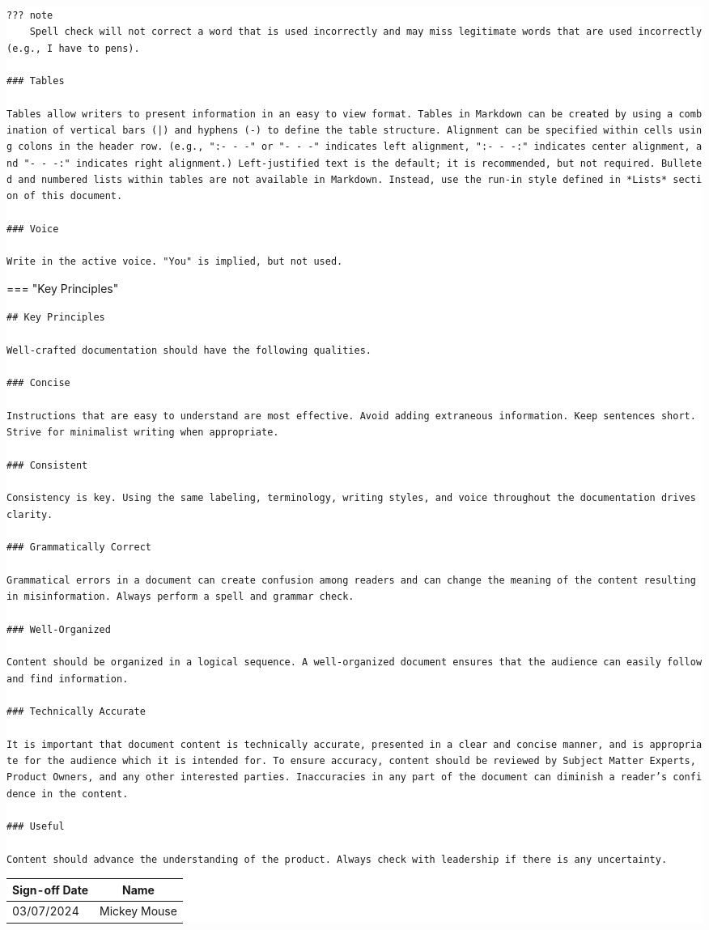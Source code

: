     ??? note 
        Spell check will not correct a word that is used incorrectly and may miss legitimate words that are used incorrectly (e.g., I have to pens).

    ### Tables

    Tables allow writers to present information in an easy to view format. Tables in Markdown can be created by using a combination of vertical bars (|) and hyphens (-) to define the table structure. Alignment can be specified within cells using colons in the header row. (e.g., ":- - -" or "- - -" indicates left alignment, ":- - -:" indicates center alignment, and "- - -:" indicates right alignment.) Left-justified text is the default; it is recommended, but not required. Bulleted and numbered lists within tables are not available in Markdown. Instead, use the run-in style defined in *Lists* section of this document.

    ### Voice

    Write in the active voice. "You" is implied, but not used.

=== "Key Principles"

    ## Key Principles

    Well-crafted documentation should have the following qualities.

    ### Concise

    Instructions that are easy to understand are most effective. Avoid adding extraneous information. Keep sentences short. Strive for minimalist writing when appropriate.

    ### Consistent

    Consistency is key. Using the same labeling, terminology, writing styles, and voice throughout the documentation drives clarity.

    ### Grammatically Correct

    Grammatical errors in a document can create confusion among readers and can change the meaning of the content resulting in misinformation. Always perform a spell and grammar check.

    ### Well-Organized

    Content should be organized in a logical sequence. A well-organized document ensures that the audience can easily follow and find information.

    ### Technically Accurate

    It is important that document content is technically accurate, presented in a clear and concise manner, and is appropriate for the audience which it is intended for. To ensure accuracy, content should be reviewed by Subject Matter Experts, Product Owners, and any other interested parties. Inaccuracies in any part of the document can diminish a reader’s confidence in the content.

    ### Useful
    
    Content should advance the understanding of the product. Always check with leadership if there is any uncertainty.

| Sign-off Date | Name |
|------|------|
| 03/07/2024 | Mickey Mouse |
